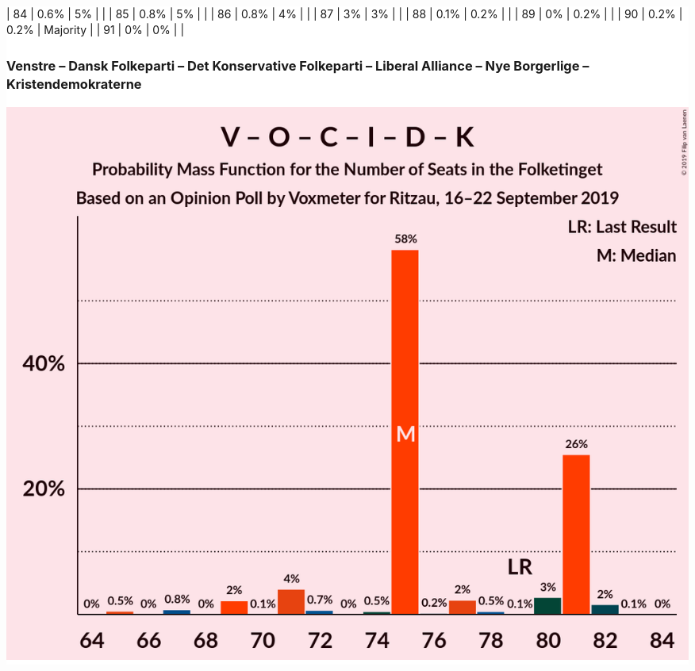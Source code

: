 | 84 | 0.6% | 5% |  |
| 85 | 0.8% | 5% |  |
| 86 | 0.8% | 4% |  |
| 87 | 3% | 3% |  |
| 88 | 0.1% | 0.2% |  |
| 89 | 0% | 0.2% |  |
| 90 | 0.2% | 0.2% | Majority |
| 91 | 0% | 0% |  |

### Venstre – Dansk Folkeparti – Det Konservative Folkeparti – Liberal Alliance – Nye Borgerlige – Kristendemokraterne

![Graph with seats probability mass function not yet produced](2019-09-22-Voxmeter-coalitions-seats-pmf-v–o–c–i–d–k.png "Seats Probability Mass Function")
